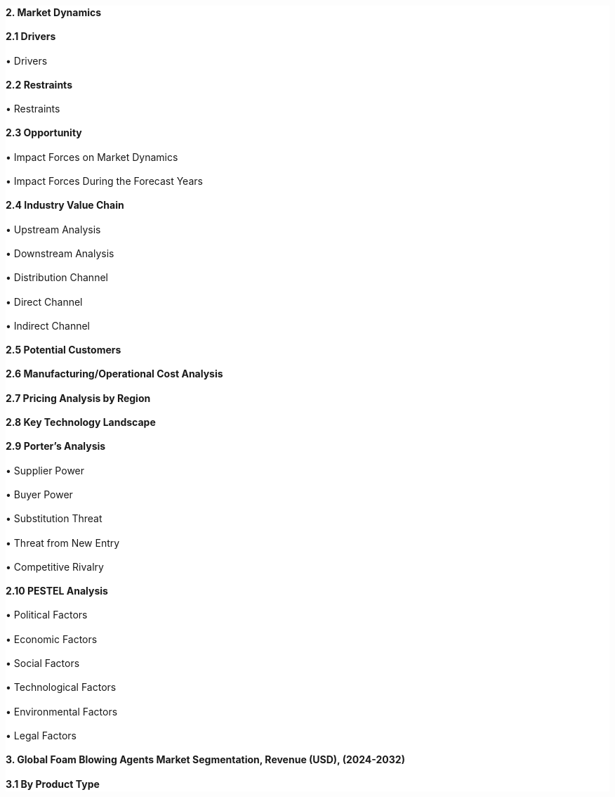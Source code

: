<strong>2. Market Dynamics</strong>

<strong>2.1 Drivers</strong>

• Drivers

<strong>2.2 Restraints</strong>

• Restraints

<strong>2.3 Opportunity</strong>

• Impact Forces on Market Dynamics

• Impact Forces During the Forecast Years

<strong>2.4 Industry Value Chain</strong>

• Upstream Analysis

• Downstream Analysis

• Distribution Channel

• Direct Channel

• Indirect Channel

<strong>2.5 Potential Customers</strong>

<strong>2.6 Manufacturing/Operational Cost Analysis</strong>

<strong>2.7 Pricing Analysis by Region</strong>

<strong>2.8 Key Technology Landscape</strong>

<strong>2.9 Porter’s Analysis</strong>

• Supplier Power

• Buyer Power

• Substitution Threat

• Threat from New Entry

• Competitive Rivalry

<strong>2.10 PESTEL Analysis</strong>

• Political Factors

• Economic Factors

• Social Factors

• Technological Factors

• Environmental Factors

• Legal Factors

<strong>3. Global Foam Blowing Agents Market Segmentation, Revenue (USD), (2024-2032)</strong>

<strong>3.1 By Product Type</strong>
